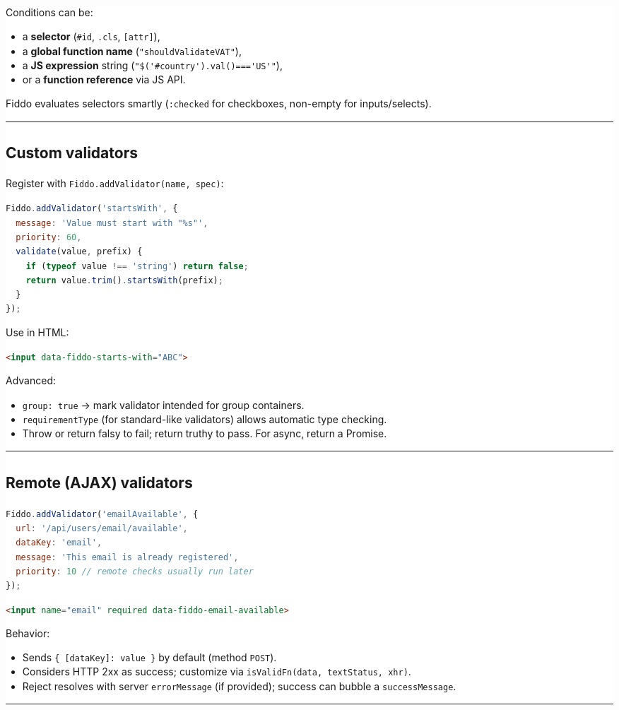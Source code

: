 Conditions can be:
- a **selector** (`#id`, `.cls`, `[attr]`),
- a **global function name** (`"shouldValidateVAT"`),
- a **JS expression** string (`"$('#country').val()==='US'"`),
- or a **function reference** via JS API.

Fiddo evaluates selectors smartly (`:checked` for checkboxes, non-empty for inputs/selects).

---

## Custom validators

Register with `Fiddo.addValidator(name, spec)`:

```js
Fiddo.addValidator('startsWith', {
  message: 'Value must start with "%s"',
  priority: 60,
  validate(value, prefix) {
    if (typeof value !== 'string') return false;
    return value.trim().startsWith(prefix);
  }
});
```

Use in HTML:
```html
<input data-fiddo-starts-with="ABC">
```

Advanced:
- `group: true` → mark validator intended for group containers.
- `requirementType` (for standard-like validators) allows automatic type checking.
- Throw or return falsy to fail; return truthy to pass. For async, return a Promise.

---

## Remote (AJAX) validators

```js
Fiddo.addValidator('emailAvailable', {
  url: '/api/users/email/available',
  dataKey: 'email',
  message: 'This email is already registered',
  priority: 10 // remote checks usually run later
});
```

```html
<input name="email" required data-fiddo-email-available>
```

Behavior:
- Sends `{ [dataKey]: value }` by default (method `POST`).
- Considers HTTP 2xx as success; customize via `isValidFn(data, textStatus, xhr)`.
- Reject resolves with server `errorMessage` (if provided); success can bubble a `successMessage`.

---